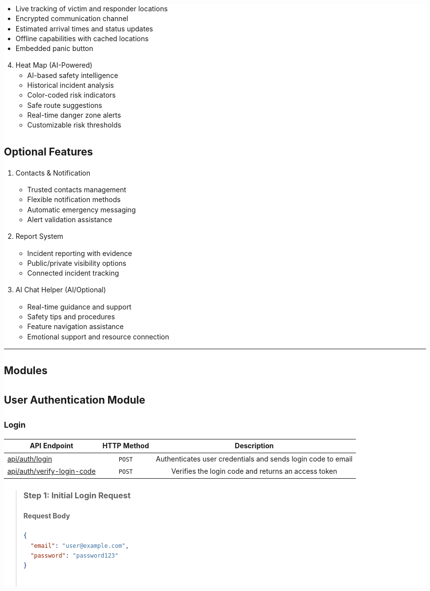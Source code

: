    - Live tracking of victim and responder locations
   - Encrypted communication channel
   - Estimated arrival times and status updates
   - Offline capabilities with cached locations
   - Embedded panic button

4. Heat Map (AI-Powered)
   - AI-based safety intelligence
   - Historical incident analysis
   - Color-coded risk indicators
   - Safe route suggestions
   - Real-time danger zone alerts
   - Customizable risk thresholds

## Optional Features

1. Contacts & Notification

   - Trusted contacts management
   - Flexible notification methods
   - Automatic emergency messaging
   - Alert validation assistance

2. Report System

   - Incident reporting with evidence
   - Public/private visibility options
   - Connected incident tracking

3. AI Chat Helper (AI/Optional)
   - Real-time guidance and support
   - Safety tips and procedures
   - Feature navigation assistance
   - Emotional support and resource connection

---

## Modules

## User Authentication Module

### Login

| API Endpoint                   | HTTP Method |                         Description                          |
| ------------------------------ | :---------: | :----------------------------------------------------------: |
| [api/auth/login]()             |   `POST`    | Authenticates user credentials and sends login code to email |
| [api/auth/verify-login-code]() |   `POST`    |     Verifies the login code and returns an access token      |

> ### Step 1: Initial Login Request
>
> #### Request Body
>
> ```json
> {
>   "email": "user@example.com",
>   "password": "password123"
> }
> ```
>
>  </br>
